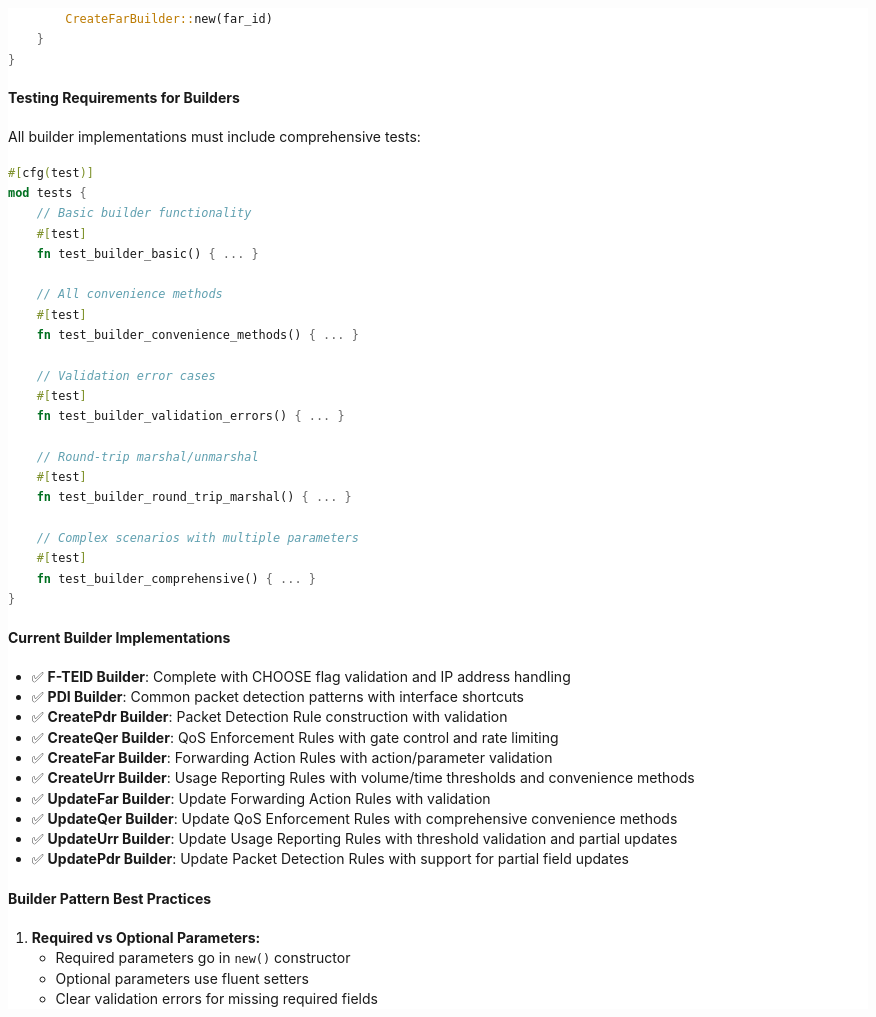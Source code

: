    ```rust
           CreateFarBuilder::new(far_id)
       }
   }
   ```

#### **Testing Requirements for Builders**

All builder implementations must include comprehensive tests:

```rust
#[cfg(test)]
mod tests {
    // Basic builder functionality
    #[test]
    fn test_builder_basic() { ... }

    // All convenience methods
    #[test]
    fn test_builder_convenience_methods() { ... }

    // Validation error cases
    #[test]
    fn test_builder_validation_errors() { ... }

    // Round-trip marshal/unmarshal
    #[test]
    fn test_builder_round_trip_marshal() { ... }

    // Complex scenarios with multiple parameters
    #[test]
    fn test_builder_comprehensive() { ... }
}
```

#### **Current Builder Implementations**

- ✅ **F-TEID Builder**: Complete with CHOOSE flag validation and IP address handling
- ✅ **PDI Builder**: Common packet detection patterns with interface shortcuts
- ✅ **CreatePdr Builder**: Packet Detection Rule construction with validation
- ✅ **CreateQer Builder**: QoS Enforcement Rules with gate control and rate limiting
- ✅ **CreateFar Builder**: Forwarding Action Rules with action/parameter validation
- ✅ **CreateUrr Builder**: Usage Reporting Rules with volume/time thresholds and convenience methods
- ✅ **UpdateFar Builder**: Update Forwarding Action Rules with validation
- ✅ **UpdateQer Builder**: Update QoS Enforcement Rules with comprehensive convenience methods
- ✅ **UpdateUrr Builder**: Update Usage Reporting Rules with threshold validation and partial updates
- ✅ **UpdatePdr Builder**: Update Packet Detection Rules with support for partial field updates

#### **Builder Pattern Best Practices**

1. **Required vs Optional Parameters:**
   - Required parameters go in `new()` constructor
   - Optional parameters use fluent setters
   - Clear validation errors for missing required fields
